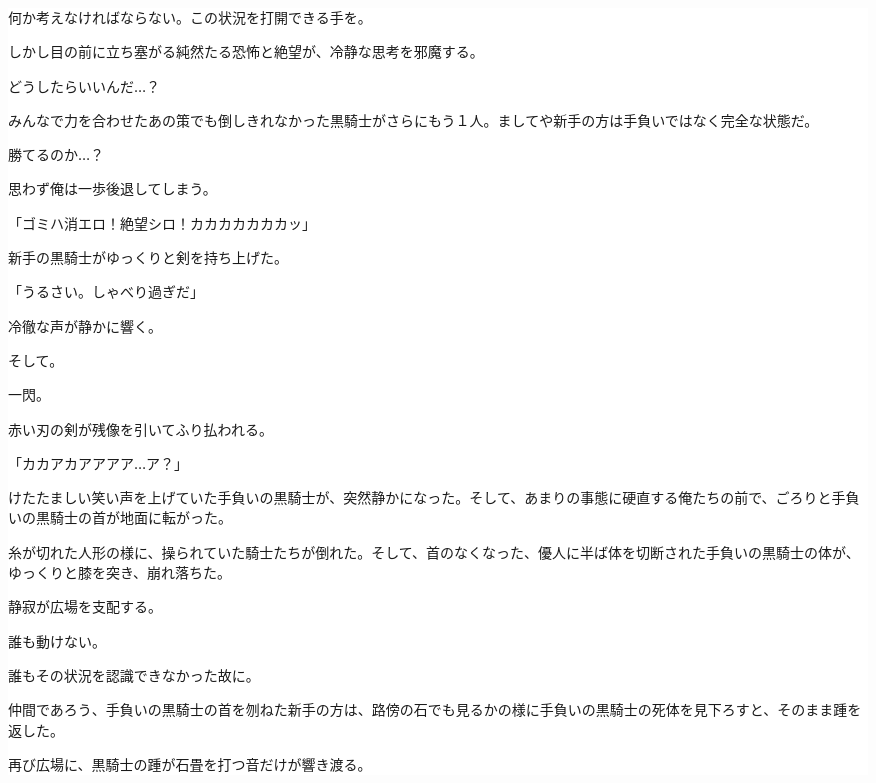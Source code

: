  </p>
 <p id="L102">
  何か考えなければならない。この状況を打開できる手を。
 </p>
 <p id="L103">
  しかし目の前に立ち塞がる純然たる恐怖と絶望が、冷静な思考を邪魔する。
 </p>
 <p id="L104">
  どうしたらいいんだ…？
 </p>
 <p id="L105">
  みんなで力を合わせたあの策でも倒しきれなかった黒騎士がさらにもう１人。ましてや新手の方は手負いではなく完全な状態だ。
 </p>
 <p id="L106">
  勝てるのか…？
 </p>
 <p id="L107">
  思わず俺は一歩後退してしまう。
 </p>
 <p id="L108">
  「ゴミハ消エロ！絶望シロ！カカカカカカカッ」
 </p>
 <p id="L109">
  新手の黒騎士がゆっくりと剣を持ち上げた。
 </p>
 <p id="L110">
  「うるさい。しゃべり過ぎだ」
 </p>
 <p id="L111">
  冷徹な声が静かに響く。
 </p>
 <p id="L112">
  そして。
 </p>
 <p id="L113">
  一閃。
 </p>
 <p id="L114">
  赤い刃の剣が残像を引いてふり払われる。
 </p>
 <p id="L115">
  「カカアカアアアア…ア？」
 </p>
 <p id="L116">
  けたたましい笑い声を上げていた手負いの黒騎士が、突然静かになった。そして、あまりの事態に硬直する俺たちの前で、ごろりと手負いの黒騎士の首が地面に転がった。
 </p>
 <p id="L117">
  糸が切れた人形の様に、操られていた騎士たちが倒れた。そして、首のなくなった、優人に半ば体を切断された手負いの黒騎士の体が、ゆっくりと膝を突き、崩れ落ちた。
 </p>
 <p id="L118">
  静寂が広場を支配する。
 </p>
 <p id="L119">
  誰も動けない。
 </p>
 <p id="L120">
  誰もその状況を認識できなかった故に。
 </p>
 <p id="L121">
  仲間であろう、手負いの黒騎士の首を刎ねた新手の方は、路傍の石でも見るかの様に手負いの黒騎士の死体を見下ろすと、そのまま踵を返した。
 </p>
 <p id="L122">
  再び広場に、黒騎士の踵が石畳を打つ音だけが響き渡る。
 </p>